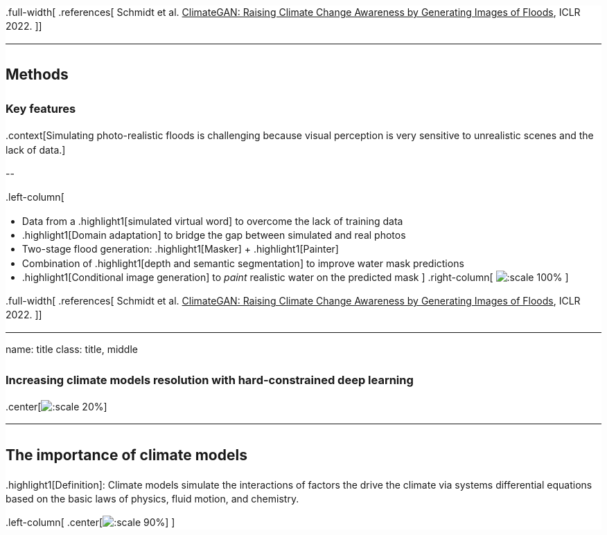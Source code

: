 
.full-width[
.references[
Schmidt et al. [ClimateGAN: Raising Climate Change Awareness by Generating Images of Floods](https://arxiv.org/abs/2110.02871v1), ICLR 2022.
]]

---

## Methods
### Key features

.context[Simulating photo-realistic floods is challenging because visual perception is very sensitive to unrealistic scenes and the lack of data.]

--

.left-column[

* Data from a .highlight1[simulated virtual word] to overcome the lack of training data
* .highlight1[Domain adaptation] to bridge the gap between simulated and real photos
* Two-stage flood generation: .highlight1[Masker] + .highlight1[Painter]
* Combination of .highlight1[depth and semantic segmentation] to improve water mask predictions
* .highlight1[Conditional image generation] to _paint_ realistic water on the predicted mask
]
.right-column[
![:scale 100%](../assets/images/slides/vicc/climategan-overview.png)
]

.full-width[
.references[
Schmidt et al. [ClimateGAN: Raising Climate Change Awareness by Generating Images of Floods](https://arxiv.org/abs/2110.02871v1), ICLR 2022.
]]

---

name: title
class: title, middle

### Increasing climate models resolution with hard-constrained deep learning

.center[![:scale 20%](../assets/images/slides/downscaling/gcm_sample2.png)]

---

## The importance of climate models

.highlight1[Definition]: Climate models simulate the interactions of factors the drive the climate via systems differential equations based on the basic laws of physics, fluid motion, and chemistry.

.left-column[
.center[![:scale 90%](../assets/images/slides/downscaling/gcm_sample.png)]
]
